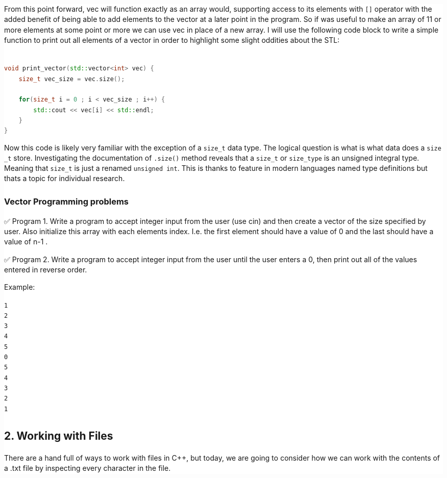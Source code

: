 From this point forward, vec will function exactly as an array would, supporting access to its elements with `[]` operator with the added benefit of being able to add elements to the vector at a later point in the program. So if was useful to make an array of 11 or more elements at some point or more we can use vec in place of a new array. I will use the following code block to write a simple function to print out all elements of a vector in order to highlight some slight oddities about the STL:

```c++

void print_vector(std::vector<int> vec) {
	size_t vec_size = vec.size();

	for(size_t i = 0 ; i < vec_size ; i++) {
		std::cout << vec[i] << std::endl;
	}
}

```

Now this code is likely very familiar with the exception of a `size_t` data type. The logical question is what is what data does a `size_t` store. Investigating the documentation of `.size()` method reveals that a `size_t` or `size_type` is an unsigned integral type. Meaning that `size_t` is just a renamed `unsigned int`. This is thanks to feature in modern languages named type definitions but thats a topic for individual research. 

### Vector Programming problems

:white_check_mark: Program 1. Write a program to accept integer input from the user (use cin) and then create a vector of the size specified by user. Also initialize this array with each elements index. I.e. the first element should have a value of 0 and the last should have a value of n-1 .

:white_check_mark: Program 2. Write a program to accept integer input from the user until the user enters a 0, then print out all of the values entered in reverse order. 

Example:
```
1
2
3
4
5
0
5
4
3
2
1
```

## 2. Working with Files

There are a hand full of ways to work with files in C++, but today, we are going to consider how we can work with the contents of a .txt file by inspecting every character in the file.
